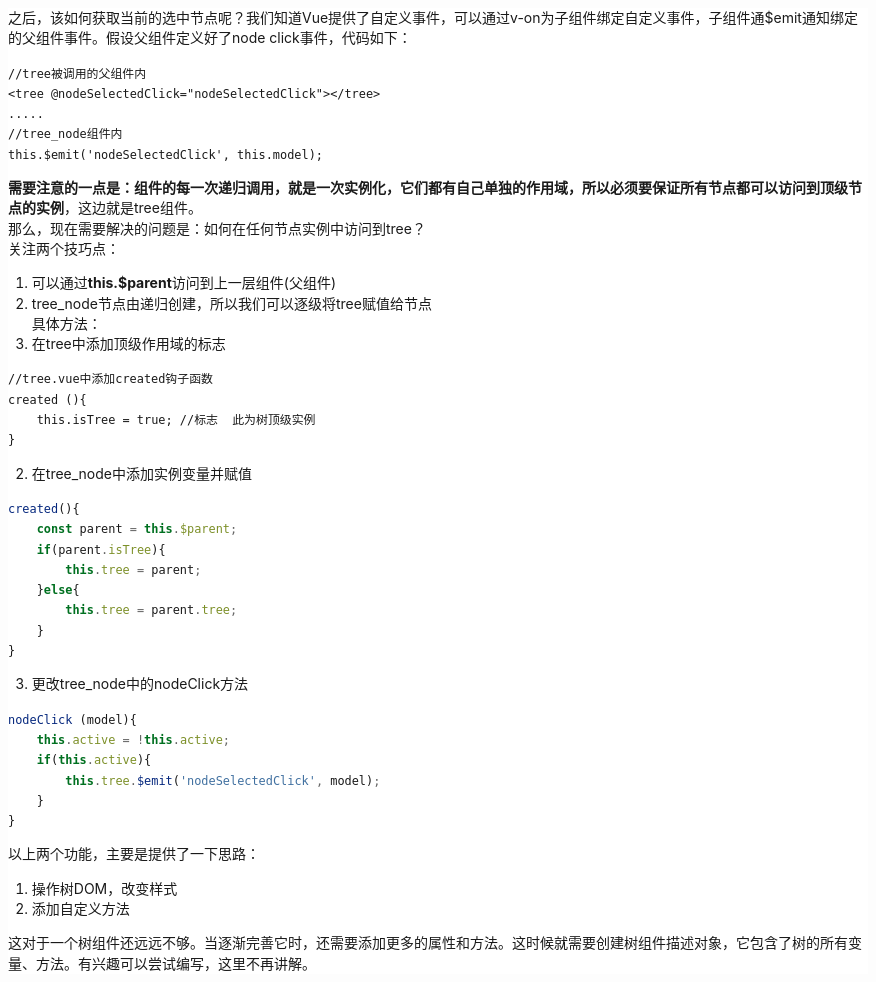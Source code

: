 之后，该如何获取当前的选中节点呢？我们知道Vue提供了自定义事件，可以通过v-on为子组件绑定自定义事件，子组件通$emit通知绑定的父组件事件。假设父组件定义好了node click事件，代码如下：
```
//tree被调用的父组件内
<tree @nodeSelectedClick="nodeSelectedClick"></tree>
.....
//tree_node组件内
this.$emit('nodeSelectedClick', this.model);
```
**需要注意的一点是：组件的每一次递归调用，就是一次实例化，它们都有自己单独的作用域，所以必须要保证所有节点都可以访问到顶级节点的实例**，这边就是tree组件。   
那么，现在需要解决的问题是：如何在任何节点实例中访问到tree？  
关注两个技巧点：  
1. 可以通过**this.$parent**访问到上一层组件(父组件)
2. tree_node节点由递归创建，所以我们可以逐级将tree赋值给节点  
具体方法：  
1. 在tree中添加顶级作用域的标志
```javascritp
//tree.vue中添加created钩子函数
created (){
    this.isTree = true; //标志  此为树顶级实例
}
```
2. 在tree_node中添加实例变量并赋值
```javascript
created(){
    const parent = this.$parent;
    if(parent.isTree){
        this.tree = parent;
    }else{
        this.tree = parent.tree;
    }
}
```
3. 更改tree_node中的nodeClick方法
```javascript
nodeClick (model){
    this.active = !this.active;
    if(this.active){
        this.tree.$emit('nodeSelectedClick', model);
    }
}
```

以上两个功能，主要是提供了一下思路：  
1. 操作树DOM，改变样式
2. 添加自定义方法

这对于一个树组件还远远不够。当逐渐完善它时，还需要添加更多的属性和方法。这时候就需要创建树组件描述对象，它包含了树的所有变量、方法。有兴趣可以尝试编写，这里不再讲解。  